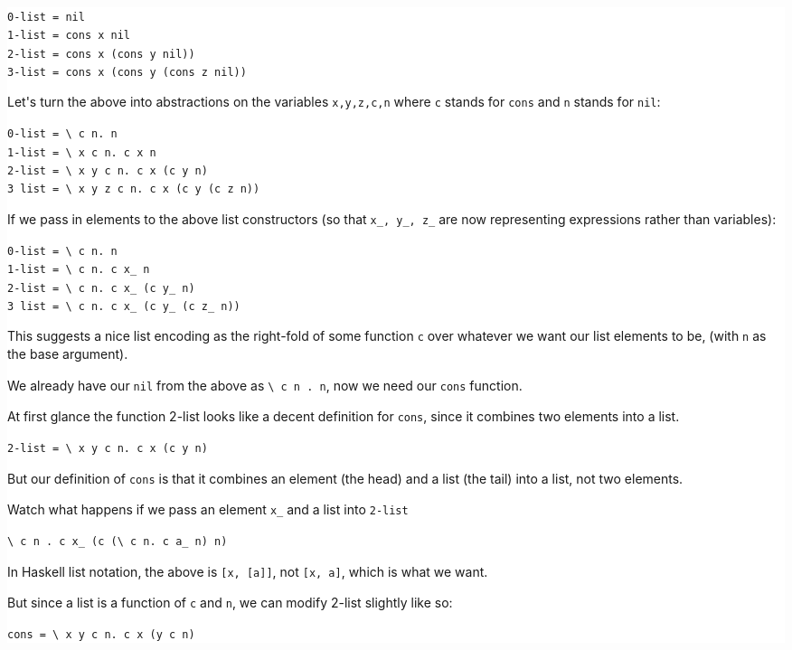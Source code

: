 ```
0-list = nil
1-list = cons x nil
2-list = cons x (cons y nil))
3-list = cons x (cons y (cons z nil))
```

Let's turn the above into abstractions on the variables `x,y,z,c,n` where
`c` stands for `cons` and `n` stands for `nil`:

```
0-list = \ c n. n
1-list = \ x c n. c x n
2-list = \ x y c n. c x (c y n)
3 list = \ x y z c n. c x (c y (c z n))
```

If we pass in elements to the above list constructors (so that `x_, y_, z_` are
now representing expressions rather than variables):

```
0-list = \ c n. n
1-list = \ c n. c x_ n
2-list = \ c n. c x_ (c y_ n)
3 list = \ c n. c x_ (c y_ (c z_ n))
```


This suggests a nice list encoding as the right-fold of some function `c`
over whatever we want our list elements to be, (with `n` as the base argument).

We already have our `nil` from the above as `\ c n . n`, now we need our
`cons` function.


At first glance the function 2-list looks like a decent definition for `cons`,
since it combines two elements into a list.

```
2-list = \ x y c n. c x (c y n)
```

But our definition of `cons` is that it combines an element (the head) and a list
(the tail) into a list, not two elements.

Watch what happens if we pass an element `x_` and a list into `2-list`

```
\ c n . c x_ (c (\ c n. c a_ n) n)
```

In Haskell list notation, the above is `[x, [a]]`, not `[x, a]`, which
is what we want.

But since a list is a function of `c` and `n`, we can modify 2-list
slightly like so:

```
cons = \ x y c n. c x (y c n)
```
